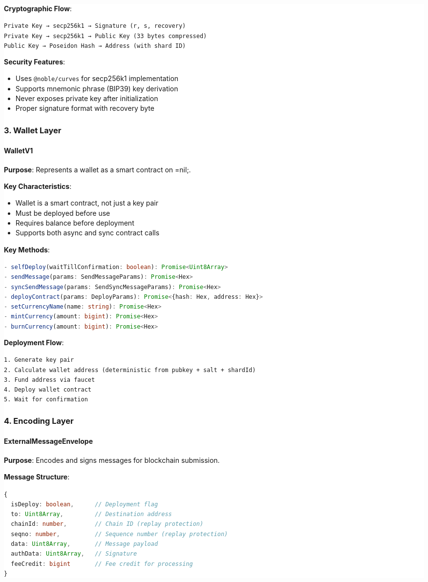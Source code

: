**Cryptographic Flow**:
```
Private Key → secp256k1 → Signature (r, s, recovery)
Private Key → secp256k1 → Public Key (33 bytes compressed)
Public Key → Poseidon Hash → Address (with shard ID)
```

**Security Features**:
- Uses `@noble/curves` for secp256k1 implementation
- Supports mnemonic phrase (BIP39) key derivation
- Never exposes private key after initialization
- Proper signature format with recovery byte

### 3. Wallet Layer

#### WalletV1
**Purpose**: Represents a wallet as a smart contract on =nil;.

**Key Characteristics**:
- Wallet is a smart contract, not just a key pair
- Must be deployed before use
- Requires balance before deployment
- Supports both async and sync contract calls

**Key Methods**:
```typescript
- selfDeploy(waitTillConfirmation: boolean): Promise<Uint8Array>
- sendMessage(params: SendMessageParams): Promise<Hex>
- syncSendMessage(params: SendSyncMessageParams): Promise<Hex>
- deployContract(params: DeployParams): Promise<{hash: Hex, address: Hex}>
- setCurrencyName(name: string): Promise<Hex>
- mintCurrency(amount: bigint): Promise<Hex>
- burnCurrency(amount: bigint): Promise<Hex>
```

**Deployment Flow**:
```
1. Generate key pair
2. Calculate wallet address (deterministic from pubkey + salt + shardId)
3. Fund address via faucet
4. Deploy wallet contract
5. Wait for confirmation
```

### 4. Encoding Layer

#### ExternalMessageEnvelope
**Purpose**: Encodes and signs messages for blockchain submission.

**Message Structure**:
```typescript
{
  isDeploy: boolean,      // Deployment flag
  to: Uint8Array,         // Destination address
  chainId: number,        // Chain ID (replay protection)
  seqno: number,          // Sequence number (replay protection)
  data: Uint8Array,       // Message payload
  authData: Uint8Array,   // Signature
  feeCredit: bigint       // Fee credit for processing
}
```
